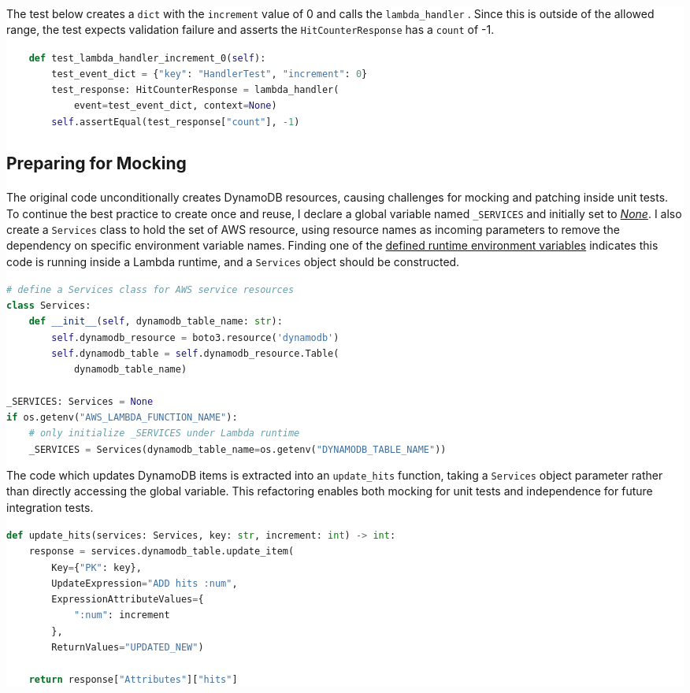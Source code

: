 The test below creates a `dict` with the `increment` value of 0 and calls the `lambda_handler` . Since this is outside of the allowed range, the test expects validation failure and asserts the `HitCounterResponse` has a `count` of -1.

```python
    def test_lambda_handler_increment_0(self):
        test_event_dict = {"key": "HandlerTest", "increment": 0}
        test_response: HitCounterResponse = lambda_handler(
            event=test_event_dict, context=None)
        self.assertEqual(test_response["count"], -1)
```

## Preparing for Mocking

The original code unconditionally creates DynamoDB resources, causing challenges for mocking and patching inside unit tests.  To continue the best practice to create once and reuse, I declare a global variable named `_SERVICES` and initially set to [*None*](https://docs.python.org/3/c-api/none.html).  I also create a `Services` class to hold the set of AWS resource, using resource names as incoming parameters to remove the dependency on specific environment variable names.  Finding one of the [defined runtime environment variables](https://docs.aws.amazon.com/lambda/latest/dg/configuration-envvars.html#configuration-envvars-runtime) indicates this code is running inside a Lambda runtime, and a `Services` object should be constructed.

```python
# define a Services class for AWS service resources
class Services:
    def __init__(self, dynamodb_table_name: str):
        self.dynamodb_resource = boto3.resource('dynamodb')
        self.dynamodb_table = self.dynamodb_resource.Table(
            dynamodb_table_name)

_SERVICES: Services = None
if os.getenv("AWS_LAMBDA_FUNCTION_NAME"):
    # only initialize _SERVICES under Lambda runtime
    _SERVICES = Services(dynamodb_table_name=os.getenv("DYNAMODB_TABLE_NAME"))
```

The code which updates DynamoDB items is extracted into an `update_hits` function, taking a `Services` object parameter rather than directly accessing the global variable.  This refactoring enables both mocking for unit tests and independence for future integration tests.

```python
def update_hits(services: Services, key: str, increment: int) -> int:
    response = services.dynamodb_table.update_item(
        Key={"PK": key},
        UpdateExpression="ADD hits :num",
        ExpressionAttributeValues={
            ":num": increment
        },
        ReturnValues="UPDATED_NEW")

    return response["Attributes"]["hits"]
```
